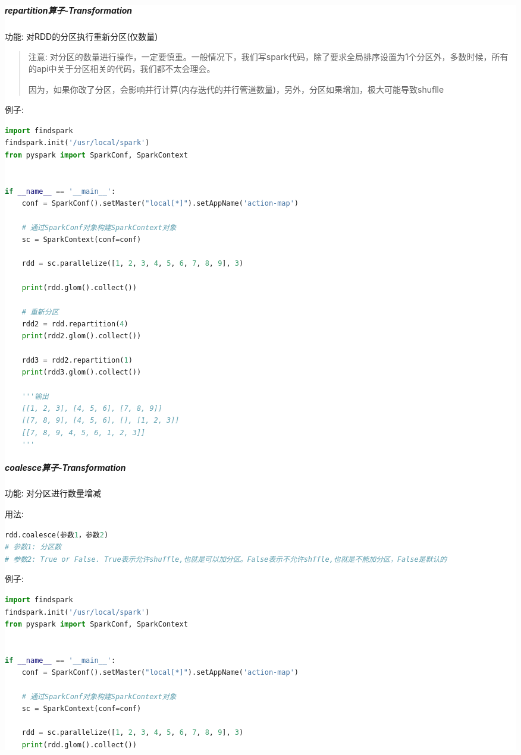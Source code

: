 ##### repartition算子-Transformation

功能: 对RDD的分区执行重新分区(仅数量)

> 注意: 对分区的数量进行操作，一定要慎重。一般情况下，我们写spark代码，除了要求全局排序设置为1个分区外，多数时候，所有的api中关于分区相关的代码，我们都不太会理会。
>
> 因为，如果你改了分区，会影响并行计算(内存迭代的并行管道数量)，另外，分区如果增加，极大可能导致shuflle

例子:

```python
import findspark
findspark.init('/usr/local/spark')
from pyspark import SparkConf, SparkContext


if __name__ == '__main__':
    conf = SparkConf().setMaster("local[*]").setAppName('action-map')

    # 通过SparkConf对象构建SparkContext对象
    sc = SparkContext(conf=conf)

    rdd = sc.parallelize([1, 2, 3, 4, 5, 6, 7, 8, 9], 3)

    print(rdd.glom().collect())

    # 重新分区
    rdd2 = rdd.repartition(4)
    print(rdd2.glom().collect())

    rdd3 = rdd2.repartition(1)
    print(rdd3.glom().collect())
    
    '''输出
    [[1, 2, 3], [4, 5, 6], [7, 8, 9]]
    [[7, 8, 9], [4, 5, 6], [], [1, 2, 3]]
    [[7, 8, 9, 4, 5, 6, 1, 2, 3]]
    '''
```

##### coalesce算子-Transformation

功能: 对分区进行数量增减

用法:

```python
rdd.coalesce(参数1，参数2)
# 参数1: 分区数
# 参数2: True or False. True表示允许shuffle,也就是可以加分区。False表示不允许shffle,也就是不能加分区，False是默认的
```

例子:

```python
import findspark
findspark.init('/usr/local/spark')
from pyspark import SparkConf, SparkContext


if __name__ == '__main__':
    conf = SparkConf().setMaster("local[*]").setAppName('action-map')

    # 通过SparkConf对象构建SparkContext对象
    sc = SparkContext(conf=conf)

    rdd = sc.parallelize([1, 2, 3, 4, 5, 6, 7, 8, 9], 3)
    print(rdd.glom().collect())
```